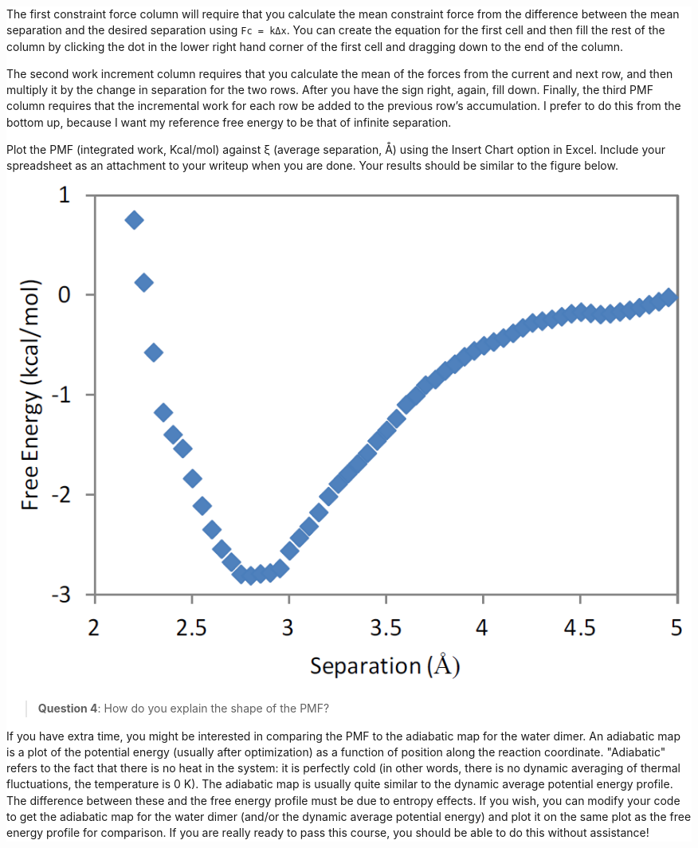 The first constraint force column will require that you calculate the mean constraint force from the difference between the mean separation and the desired separation using `Fc = kΔx`. You can create the equation for the first cell and then fill the rest of the column by clicking the dot in the lower right hand corner of the first cell and dragging down to the end of the column.

The second work increment column requires that you calculate the mean of the forces from the current and next row, and then multiply it by the change in separation for the two rows. After you have the sign right, again, fill down.
Finally, the third PMF column requires that the incremental work for each row be added to the previous row’s accumulation. I prefer to do this from the bottom up, because I want my reference free energy to be that of infinite separation.

Plot the PMF (integrated work, Kcal/mol) against ξ (average separation, Å) using the Insert Chart option in Excel. Include your spreadsheet as an attachment to your writeup when you are done. Your results should be similar to the figure below.
![alt text](https://github.com/busathlab/mdlab/raw/master/images/06_f03.PNG "Figure 3")

> **Question 4**: How do you explain the shape of the PMF?

If you have extra time, you might be interested in comparing the PMF to the adiabatic map for the water dimer. An adiabatic map is a plot of the potential energy (usually after optimization) as a function of position along the reaction coordinate. "Adiabatic" refers to the fact that there is no heat in the system: it is perfectly cold (in other words, there is no dynamic averaging of thermal fluctuations, the temperature is 0 K). The adiabatic map is usually quite similar to the dynamic average potential energy profile. The difference between these and the free energy profile must be due to entropy effects. If you wish, you can modify your code to get the adiabatic map for the water dimer (and/or the dynamic average potential energy) and plot it on the same plot as the free energy profile for comparison. If you are really ready to pass this course, you should be able to do this without assistance!
